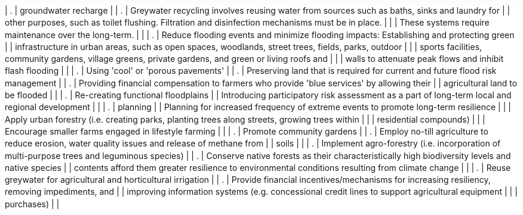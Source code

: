 | .                                                                                                    | groundwater recharge                                                                               |
| .                                                                                                    | Greywater recycling involves reusing water from sources such as baths, sinks and laundry for       |
| other purposes, such as toilet flushing. Filtration and disinfection mechanisms must be in place.    |                                                                                                    |
| These systems require maintenance over the long-term.                                                |                                                                                                    |
| .                                                                                                    | Reduce flooding events and minimize flooding impacts: Establishing and protecting green            |
| infrastructure in urban areas, such as open spaces, woodlands, street trees, fields, parks, outdoor  |                                                                                                    |
| sports facilities, community gardens, village greens, private gardens, and green or living roofs and |                                                                                                    |
| walls to attenuate peak flows and inhibit flash flooding                                             |                                                                                                    |
| .                                                                                                    | Using 'cool' or 'porous pavements'                                                                 |
| .                                                                                                    | Preserving land that is required for current and future flood risk management                      |
| .                                                                                                    | Providing financial compensation to farmers who provide 'blue services' by allowing their          |
| agricultural land to be flooded                                                                      |                                                                                                    |
| .                                                                                                    | Re-creating functional floodplains                                                                 |
| Introducing participatory risk assessment as a part of long-term local and regional development      |                                                                                                    |
| .                                                                                                    | planning                                                                                           |
| Planning for increased frequency of extreme events to promote long-term resilience                   |                                                                                                    |
| Apply urban forestry (i.e. creating parks, planting trees along streets, growing trees within        |                                                                                                    |
| residential compounds)                                                                               |                                                                                                    |
| Encourage smaller farms engaged in lifestyle farming                                                 |                                                                                                    |
| .                                                                                                    | Promote community gardens                                                                          |
| .                                                                                                    | Employ no-till agriculture to reduce erosion, water quality issues and release of methane from     |
| soils                                                                                                |                                                                                                    |
| .                                                                                                    | Implement agro-forestry (i.e. incorporation of multi-purpose trees and leguminous species)         |
| .                                                                                                    | Conserve native forests as their characteristically high biodiversity levels and native species    |
| contents afford them greater resilience to environmental conditions resulting from climate change    |                                                                                                    |
| .                                                                                                    | Reuse greywater for agricultural and horticultural irrigation                                      |
| .                                                                                                    | Provide financial incentives/mechanisms for increasing resiliency, removing impediments, and       |
| improving information systems (e.g. concessional credit lines to support agricultural equipment      |                                                                                                    |
| purchases)                                                                                           |                                                                                                    |